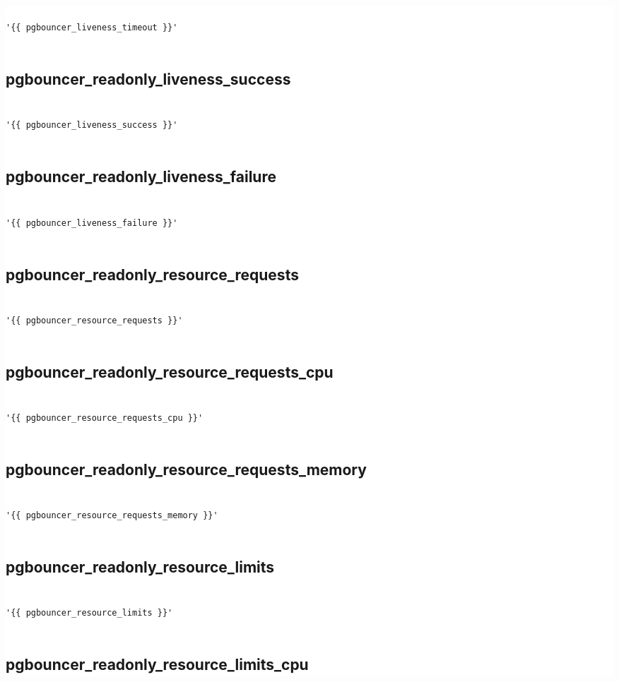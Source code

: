 ```

'{{ pgbouncer_liveness_timeout }}'
  
```
## pgbouncer_readonly_liveness_success
  
```

'{{ pgbouncer_liveness_success }}'
  
```
## pgbouncer_readonly_liveness_failure
  
```

'{{ pgbouncer_liveness_failure }}'
  
```
## pgbouncer_readonly_resource_requests
  
```

'{{ pgbouncer_resource_requests }}'
  
```
## pgbouncer_readonly_resource_requests_cpu
  
```

'{{ pgbouncer_resource_requests_cpu }}'
  
```
## pgbouncer_readonly_resource_requests_memory
  
```

'{{ pgbouncer_resource_requests_memory }}'
  
```
## pgbouncer_readonly_resource_limits
  
```

'{{ pgbouncer_resource_limits }}'
  
```
## pgbouncer_readonly_resource_limits_cpu
  